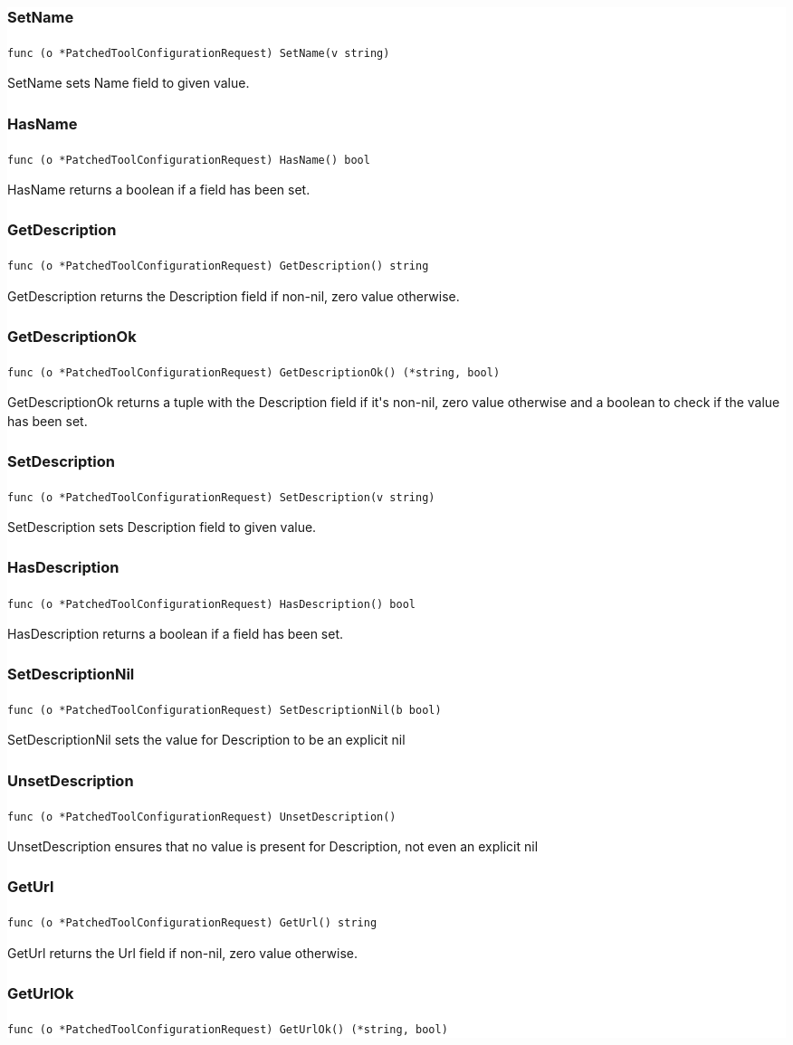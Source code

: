 ### SetName

`func (o *PatchedToolConfigurationRequest) SetName(v string)`

SetName sets Name field to given value.

### HasName

`func (o *PatchedToolConfigurationRequest) HasName() bool`

HasName returns a boolean if a field has been set.

### GetDescription

`func (o *PatchedToolConfigurationRequest) GetDescription() string`

GetDescription returns the Description field if non-nil, zero value otherwise.

### GetDescriptionOk

`func (o *PatchedToolConfigurationRequest) GetDescriptionOk() (*string, bool)`

GetDescriptionOk returns a tuple with the Description field if it's non-nil, zero value otherwise
and a boolean to check if the value has been set.

### SetDescription

`func (o *PatchedToolConfigurationRequest) SetDescription(v string)`

SetDescription sets Description field to given value.

### HasDescription

`func (o *PatchedToolConfigurationRequest) HasDescription() bool`

HasDescription returns a boolean if a field has been set.

### SetDescriptionNil

`func (o *PatchedToolConfigurationRequest) SetDescriptionNil(b bool)`

 SetDescriptionNil sets the value for Description to be an explicit nil

### UnsetDescription
`func (o *PatchedToolConfigurationRequest) UnsetDescription()`

UnsetDescription ensures that no value is present for Description, not even an explicit nil
### GetUrl

`func (o *PatchedToolConfigurationRequest) GetUrl() string`

GetUrl returns the Url field if non-nil, zero value otherwise.

### GetUrlOk

`func (o *PatchedToolConfigurationRequest) GetUrlOk() (*string, bool)`
